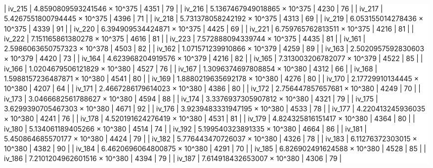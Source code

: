 | iv_215 | 4.8590809593241546 × 10^375 | 4351 | 79 |
| iv_216 | 5.1367467949018865 × 10^375 | 4230 | 76 |
| iv_217 | 5.4267551800794445 × 10^375 | 4396 | 71 |
| iv_218 | 5.731378058242192 × 10^375 | 4313 | 69 |
| iv_219 | 6.053155014278436 × 10^375 | 4339 | 91 |
| iv_220 | 6.394909534424871 × 10^375 | 4425 | 69 |
| iv_221 | 6.759765762813511 × 10^375 | 4216 | 81 |
| iv_222 | 7.151165861380278 × 10^375 | 4616 | 81 |
| iv_223 | 7.572888094339744 × 10^375 | 4435 | 81 |
| iv_161 | 2.5986063650757323 × 10^378 | 4503 | 82 |
| iv_162 | 1.071571239910866 × 10^379 | 4259 | 89 |
| iv_163 | 2.5020957592830603 × 10^379 | 4420 | 73 |
| iv_164 | 4.623968204919576 × 10^379 | 4216 | 82 |
| iv_165 | 7.313003206782077 × 10^379 | 4522 | 85 |
| iv_166 | 1.0204679506121829 × 10^380 | 4527 | 76 |
| iv_167 | 1.3096374697808854 × 10^380 | 4312 | 66 |
| iv_168 | 1.5988157236487871 × 10^380 | 4541 | 80 |
| iv_169 | 1.8880219635692178 × 10^380 | 4276 | 80 |
| iv_170 | 2.17729910134445 × 10^380 | 4207 | 64 |
| iv_171 | 2.4667286179614023 × 10^380 | 4386 | 80 |
| iv_172 | 2.756447857657681 × 10^380 | 4249 | 70 |
| iv_173 | 3.0466682561788627 × 10^380 | 4594 | 88 |
| iv_174 | 3.3376937305907812 × 10^380 | 4321 | 79 |
| iv_175 | 3.6299390705467303 × 10^380 | 4671 | 92 |
| iv_176 | 3.9239483331947195 × 10^380 | 4533 | 78 |
| iv_177 | 4.220413245936035 × 10^380 | 4241 | 76 |
| iv_178 | 4.520191624276419 × 10^380 | 4531 | 81 |
| iv_179 | 4.824325816151417 × 10^380 | 4364 | 80 |
| iv_180 | 5.134061189405266 × 10^380 | 4514 | 74 |
| iv_192 | 5.199540323891335 × 10^380 | 4664 | 86 |
| iv_181 | 5.450864685570177 × 10^380 | 4424 | 79 |
| iv_182 | 5.776443470726037 × 10^380 | 4326 | 78 |
| iv_183 | 6.11276372303015 × 10^380 | 4382 | 90 |
| iv_184 | 6.4620696064800875 × 10^380 | 4291 | 70 |
| iv_185 | 6.826902491624588 × 10^380 | 4528 | 85 |
| iv_186 | 7.2101204962601516 × 10^380 | 4394 | 79 |
| iv_187 | 7.614918432653007 × 10^380 | 4306 | 79 |